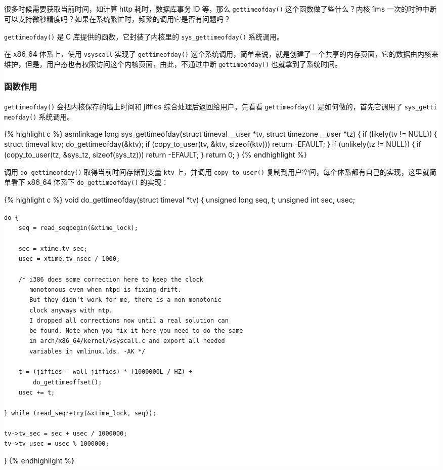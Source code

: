 很多时候需要获取当前时间，如计算 http 耗时，数据库事务 ID 等，那么 `gettimeofday()` 这个函数做了些什么？内核 1ms 一次的时钟中断可以支持微秒精度吗？如果在系统繁忙时，频繁的调用它是否有问题吗？

`gettimeofday()` 是 C 库提供的函数，它封装了内核里的 `sys_gettimeofday()` 系统调用。

在 x86_64 体系上，使用 `vsyscall` 实现了 `gettimeofday()` 这个系统调用，简单来说，就是创建了一个共享的内存页面，它的数据由内核来维护，但是，用户态也有权限访问这个内核页面，由此，不通过中断 `gettimeofday()` 也就拿到了系统时间。

### 函数作用

`gettimeofday()` 会把内核保存的墙上时间和 jiffies 综合处理后返回给用户。先看看 `gettimeofday()` 是如何做的，首先它调用了 `sys_gettimeofday()` 系统调用。

{% highlight c %}
asmlinkage long sys_gettimeofday(struct timeval __user *tv, struct timezone __user *tz)
{
    if (likely(tv != NULL)) {
        struct timeval ktv;
        do_gettimeofday(&ktv);
        if (copy_to_user(tv, &ktv, sizeof(ktv)))
            return -EFAULT;
    }
    if (unlikely(tz != NULL)) {
        if (copy_to_user(tz, &sys_tz, sizeof(sys_tz)))
            return -EFAULT;
    }
    return 0;
}
{% endhighlight %}

调用 `do_gettimeofday()` 取得当前时间存储到变量 `ktv` 上，并调用 `copy_to_user()` 复制到用户空间，每个体系都有自己的实现，这里就简单看下 x86_64 体系下 `do_gettimeofday()` 的实现：

{% highlight c %}
void do_gettimeofday(struct timeval *tv)
{
    unsigned long seq, t;
    unsigned int sec, usec;

    do {
        seq = read_seqbegin(&xtime_lock);

        sec = xtime.tv_sec;
        usec = xtime.tv_nsec / 1000;

        /* i386 does some correction here to keep the clock
           monotonous even when ntpd is fixing drift.
           But they didn't work for me, there is a non monotonic
           clock anyways with ntp.
           I dropped all corrections now until a real solution can
           be found. Note when you fix it here you need to do the same
           in arch/x86_64/kernel/vsyscall.c and export all needed
           variables in vmlinux.lds. -AK */

        t = (jiffies - wall_jiffies) * (1000000L / HZ) +
            do_gettimeoffset();
        usec += t;

    } while (read_seqretry(&xtime_lock, seq));

    tv->tv_sec = sec + usec / 1000000;
    tv->tv_usec = usec % 1000000;
}
{% endhighlight %}

